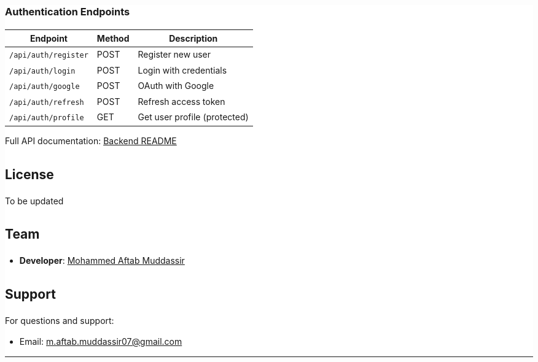 ### Authentication Endpoints

| Endpoint | Method | Description |
|----------|--------|-------------|
| `/api/auth/register` | POST | Register new user |
| `/api/auth/login` | POST | Login with credentials |
| `/api/auth/google` | POST | OAuth with Google |
| `/api/auth/refresh` | POST | Refresh access token |
| `/api/auth/profile` | GET | Get user profile (protected) |

Full API documentation: [Backend README](./backend/README.md#service-endpoints)

## License

To be updated

## Team

- **Developer**: [Mohammed Aftab Muddassir ](mailto:m.aftab.muddassir07@gmail.com)


## Support

For questions and support:
-  Email: m.aftab.muddassir07@gmail.com

---
